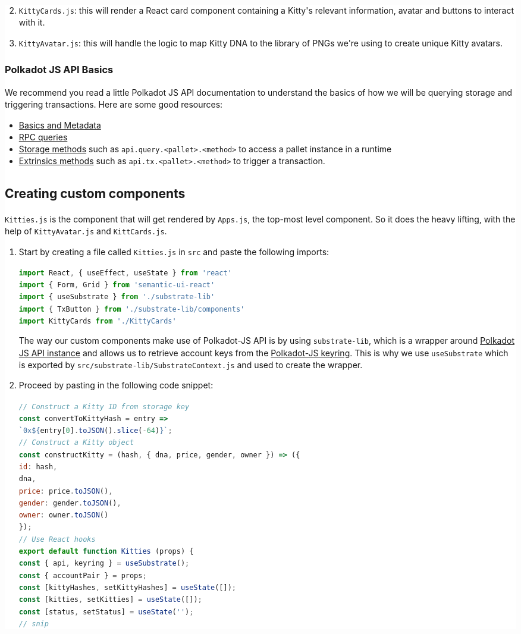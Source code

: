 2. `KittyCards.js`: this will render a React card component containing a Kitty's relevant information, avatar and buttons to interact with it.

3. `KittyAvatar.js`: this will handle the logic to map Kitty DNA to the library of PNGs we're using to create unique Kitty avatars.

### Polkadot JS API Basics

We recommend you read a little Polkadot JS API documentation to understand the basics of how we will be querying storage and triggering transactions.
Here are some good resources:

- [Basics and Metadata](https://polkadot.js.org/docs/api/start/basics)
- [RPC queries](https://polkadot.js.org/docs/api/start/api.rpc)
- [Storage methods](https://polkadot.js.org/docs/substrate/storage) such as
  `api.query.<pallet>.<method>` to access a pallet instance in a runtime
- [Extrinsics methods](https://polkadot.js.org/docs/substrate/extrinsics) such as
  `api.tx.<pallet>.<method>` to trigger a transaction.

[substrate-frontend-template]: https://github.com/substrate-developer-hub/substrate-front-end-template

## Creating custom components

`Kitties.js` is the component that will get rendered by `Apps.js`, the top-most level component.
So it does the heavy lifting, with the help of `KittyAvatar.js` and `KittCards.js`.

1. Start by creating a file called `Kitties.js` in `src` and paste the following imports:

   ```js
   import React, { useEffect, useState } from 'react'
   import { Form, Grid } from 'semantic-ui-react'
   import { useSubstrate } from './substrate-lib'
   import { TxButton } from './substrate-lib/components'
   import KittyCards from './KittyCards'
   ```

   The way our custom components make use of Polkadot-JS API is by using `substrate-lib`, which is a wrapper around [Polkadot JS API instance](https://polkadot.js.org/docs/api/start/create/) and allows us to retrieve account keys from the [Polkadot-JS keyring](https://polkadot.js.org/docs/api/start/keyring).
   This is why we use `useSubstrate` which is exported by `src/substrate-lib/SubstrateContext.js` and used to create the wrapper.

1. Proceed by pasting in the following code snippet:

   ```js
   // Construct a Kitty ID from storage key
   const convertToKittyHash = entry =>
   `0x${entry[0].toJSON().slice(-64)}`;
   // Construct a Kitty object
   const constructKitty = (hash, { dna, price, gender, owner }) => ({
   id: hash,
   dna,
   price: price.toJSON(),
   gender: gender.toJSON(),
   owner: owner.toJSON()
   });
   // Use React hooks
   export default function Kitties (props) {
   const { api, keyring } = useSubstrate();
   const { accountPair } = props;
   const [kittyHashes, setKittyHashes] = useState([]);
   const [kitties, setKitties] = useState([]);
   const [status, setStatus] = useState('');
   // snip
   ```
